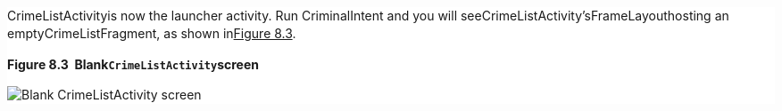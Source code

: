 CrimeListActivityis now the launcher activity. Run CriminalIntent and you will seeCrimeListActivity’sFrameLayouthosting an emptyCrimeListFragment, as shown in[Figure 8.3](https://www.safaribooksonline.com/library/view/android-programming-the/9780134706061/ch08s02.html#fig_blank_list_activity).



**Figure 8.3  Blank`CrimeListActivity`screen**

![](https://www.safaribooksonline.com/library/view/android-programming-the/9780134706061/ciRecyclerView/ci_blank_list_activity.png "Blank CrimeListActivity screen")

